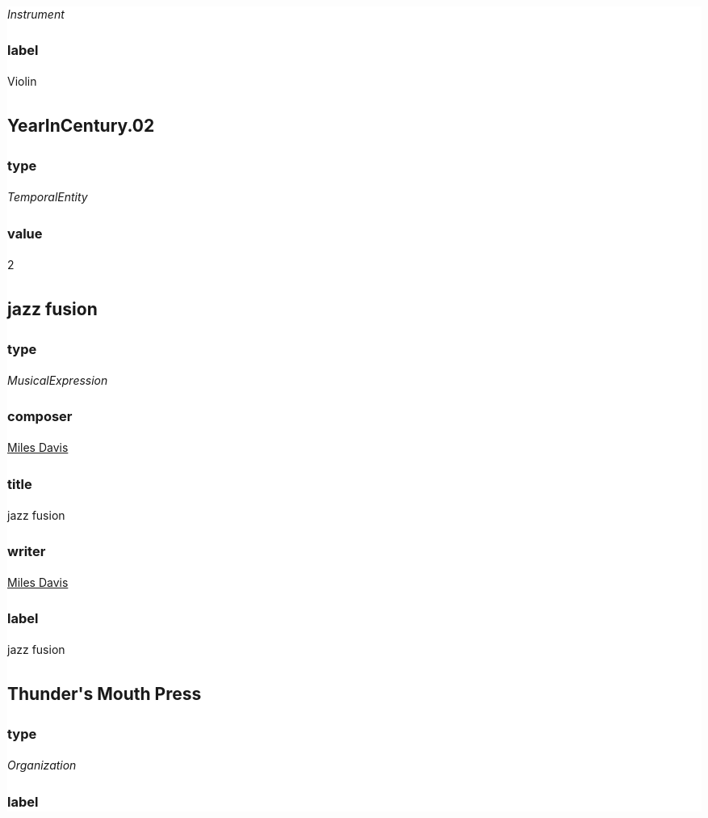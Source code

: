 *Instrument*

### label


Violin

## YearInCentury.02

### type


*TemporalEntity*

### value


2

## jazz fusion

### type


*MusicalExpression*

### composer


[Miles Davis](#Miles-Davis)

### title


jazz fusion

### writer


[Miles Davis](#Miles-Davis)

### label


jazz fusion

## Thunder's Mouth Press

### type


*Organization*

### label
